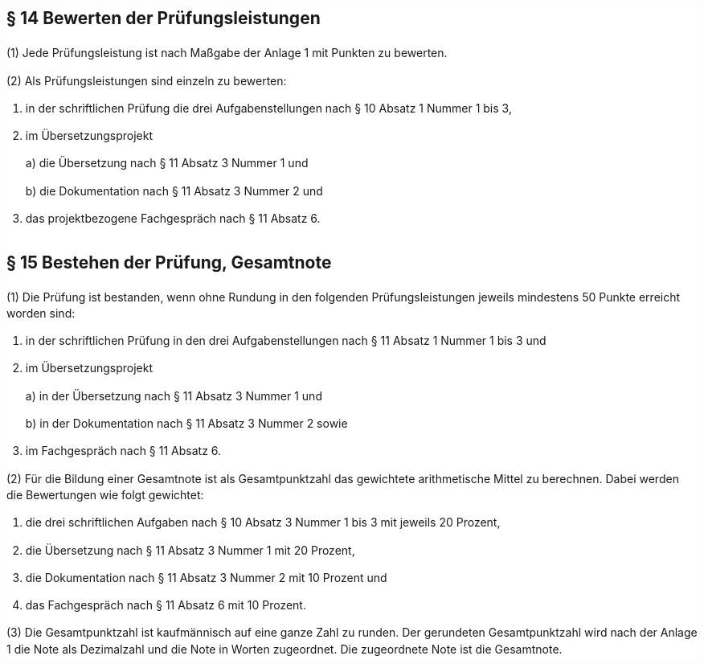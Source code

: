 
## § 14 Bewerten der Prüfungsleistungen

(1) Jede Prüfungsleistung ist nach Maßgabe der Anlage 1 mit Punkten zu bewerten.

(2) Als Prüfungsleistungen sind einzeln zu bewerten:

1.  in der schriftlichen Prüfung die drei Aufgabenstellungen nach § 10 Absatz 1 Nummer 1 bis 3,


2.  im Übersetzungsprojekt

    a)  die Übersetzung nach § 11 Absatz 3 Nummer 1 und


    b)  die Dokumentation nach § 11 Absatz 3 Nummer 2 und





3.  das projektbezogene Fachgespräch nach § 11 Absatz 6.





## § 15 Bestehen der Prüfung, Gesamtnote

(1) Die Prüfung ist bestanden, wenn ohne Rundung in den folgenden Prüfungsleistungen jeweils mindestens 50 Punkte erreicht worden sind:

1.  in der schriftlichen Prüfung in den drei Aufgabenstellungen nach § 11 Absatz 1 Nummer 1 bis 3 und


2.  im Übersetzungsprojekt

    a)  in der Übersetzung nach § 11 Absatz 3 Nummer 1 und


    b)  in der Dokumentation nach § 11 Absatz 3 Nummer 2 sowie





3.  im Fachgespräch nach § 11 Absatz 6.




(2) Für die Bildung einer Gesamtnote ist als Gesamtpunktzahl das gewichtete arithmetische Mittel zu berechnen. Dabei werden die Bewertungen wie folgt gewichtet:

1.  die drei schriftlichen Aufgaben nach § 10 Absatz 3 Nummer 1 bis 3 mit jeweils 20 Prozent,


2.  die Übersetzung nach § 11 Absatz 3 Nummer 1 mit 20 Prozent,


3.  die Dokumentation nach § 11 Absatz 3 Nummer 2 mit 10 Prozent und


4.  das Fachgespräch nach § 11 Absatz 6 mit 10 Prozent.




(3) Die Gesamtpunktzahl ist kaufmännisch auf eine ganze Zahl zu runden. Der gerundeten Gesamtpunktzahl wird nach der Anlage 1 die Note als Dezimalzahl und die Note in Worten zugeordnet. Die zugeordnete Note ist die Gesamtnote.
